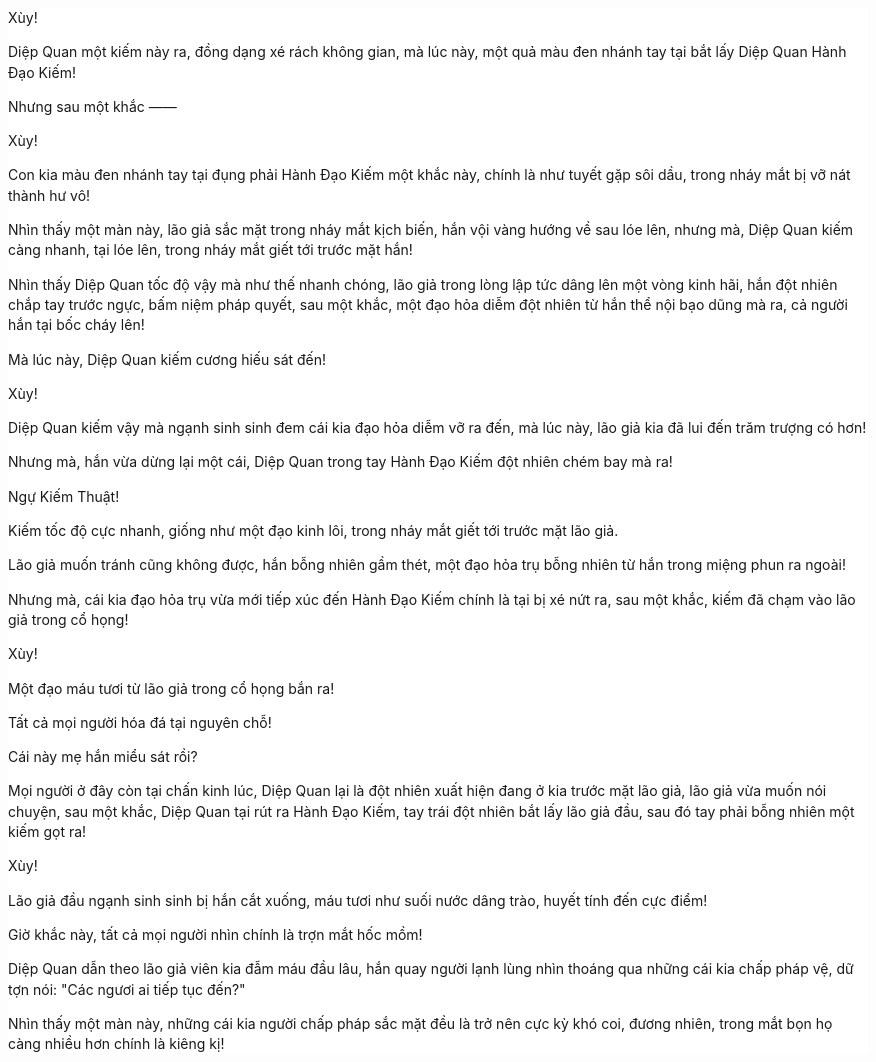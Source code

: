 Xùy!

Diệp Quan một kiếm này ra, đồng dạng xé rách không gian, mà lúc này, một quả màu đen nhánh tay tại bắt lấy Diệp Quan Hành Đạo Kiếm!

Nhưng sau một khắc ——

Xùy!

Con kia màu đen nhánh tay tại đụng phải Hành Đạo Kiếm một khắc này, chính là như tuyết gặp sôi dầu, trong nháy mắt bị vỡ nát thành hư vô!

Nhìn thấy một màn này, lão giả sắc mặt trong nháy mắt kịch biến, hắn vội vàng hướng về sau lóe lên, nhưng mà, Diệp Quan kiếm càng nhanh, tại lóe lên, trong nháy mắt giết tới trước mặt hắn!

Nhìn thấy Diệp Quan tốc độ vậy mà như thế nhanh chóng, lão giả trong lòng lập tức dâng lên một vòng kinh hãi, hắn đột nhiên chắp tay trước ngực, bấm niệm pháp quyết, sau một khắc, một đạo hỏa diễm đột nhiên từ hắn thể nội bạo dũng mà ra, cả người hắn tại bốc cháy lên!

Mà lúc này, Diệp Quan kiếm cương hiếu sát đến!

Xùy!

Diệp Quan kiếm vậy mà ngạnh sinh sinh đem cái kia đạo hỏa diễm vỡ ra đến, mà lúc này, lão giả kia đã lui đến trăm trượng có hơn!

Nhưng mà, hắn vừa dừng lại một cái, Diệp Quan trong tay Hành Đạo Kiếm đột nhiên chém bay mà ra!

Ngự Kiếm Thuật!

Kiếm tốc độ cực nhanh, giống như một đạo kinh lôi, trong nháy mắt giết tới trước mặt lão giả.

Lão giả muốn tránh cũng không được, hắn bỗng nhiên gầm thét, một đạo hỏa trụ bỗng nhiên từ hắn trong miệng phun ra ngoài!

Nhưng mà, cái kia đạo hỏa trụ vừa mới tiếp xúc đến Hành Đạo Kiếm chính là tại bị xé nứt ra, sau một khắc, kiếm đã chạm vào lão giả trong cổ họng!

Xùy!

Một đạo máu tươi từ lão giả trong cổ họng bắn ra!

Tất cả mọi người hóa đá tại nguyên chỗ!

Cái này mẹ hắn miểu sát rồi?

Mọi người ở đây còn tại chấn kinh lúc, Diệp Quan lại là đột nhiên xuất hiện đang ở kia trước mặt lão giả, lão giả vừa muốn nói chuyện, sau một khắc, Diệp Quan tại rút ra Hành Đạo Kiếm, tay trái đột nhiên bắt lấy lão giả đầu, sau đó tay phải bỗng nhiên một kiếm gọt ra!

Xùy!

Lão giả đầu ngạnh sinh sinh bị hắn cắt xuống, máu tươi như suối nước dâng trào, huyết tính đến cực điểm!

Giờ khắc này, tất cả mọi người nhìn chính là trợn mắt hốc mồm!

Diệp Quan dẫn theo lão giả viên kia đẫm máu đầu lâu, hắn quay người lạnh lùng nhìn thoáng qua những cái kia chấp pháp vệ, dữ tợn nói: "Các ngươi ai tiếp tục đến?"

Nhìn thấy một màn này, những cái kia người chấp pháp sắc mặt đều là trở nên cực kỳ khó coi, đương nhiên, trong mắt bọn họ càng nhiều hơn chính là kiêng kị!
